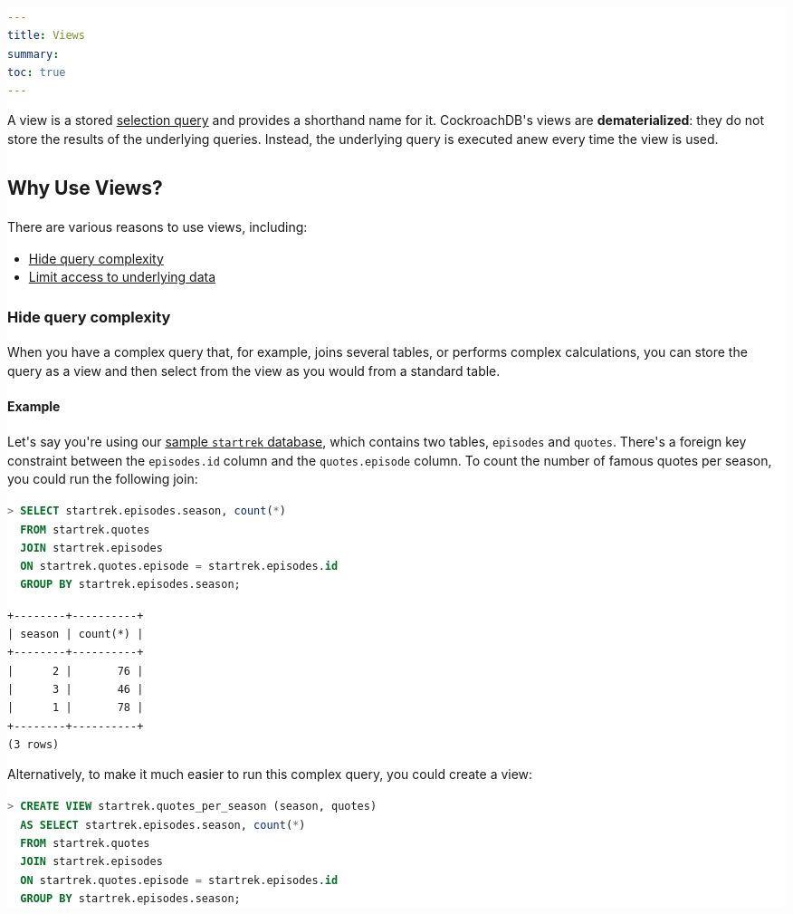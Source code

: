 ```yaml
---
title: Views
summary:
toc: true
---
```


A view is a stored [selection query](selection-queries.html) and provides a shorthand name for it. CockroachDB's views are **dematerialized**: they do not store the results of the underlying queries. Instead, the underlying query is executed anew every time the view is used.


## Why Use Views?

There are various reasons to use views, including:

- [Hide query complexity](#hide-query-complexity)
- [Limit access to underlying data](#limit-access-to-underlying-data)

### Hide query complexity

When you have a complex query that, for example, joins several tables, or performs complex calculations, you can store the query as a view and then select from the view as you would from a standard table.

#### Example

Let's say you're using our [sample `startrek` database](generate-cockroachdb-resources.html#generate-example-data), which contains two tables, `episodes` and `quotes`. There's a foreign key constraint between the `episodes.id` column and the `quotes.episode` column. To count the number of famous quotes per season, you could run the following join:

~~~ sql
> SELECT startrek.episodes.season, count(*)
  FROM startrek.quotes
  JOIN startrek.episodes
  ON startrek.quotes.episode = startrek.episodes.id
  GROUP BY startrek.episodes.season;
~~~

~~~
+--------+----------+
| season | count(*) |
+--------+----------+
|      2 |       76 |
|      3 |       46 |
|      1 |       78 |
+--------+----------+
(3 rows)
~~~

Alternatively, to make it much easier to run this complex query, you could create a view:

~~~ sql
> CREATE VIEW startrek.quotes_per_season (season, quotes)
  AS SELECT startrek.episodes.season, count(*)
  FROM startrek.quotes
  JOIN startrek.episodes
  ON startrek.quotes.episode = startrek.episodes.id
  GROUP BY startrek.episodes.season;
~~~
